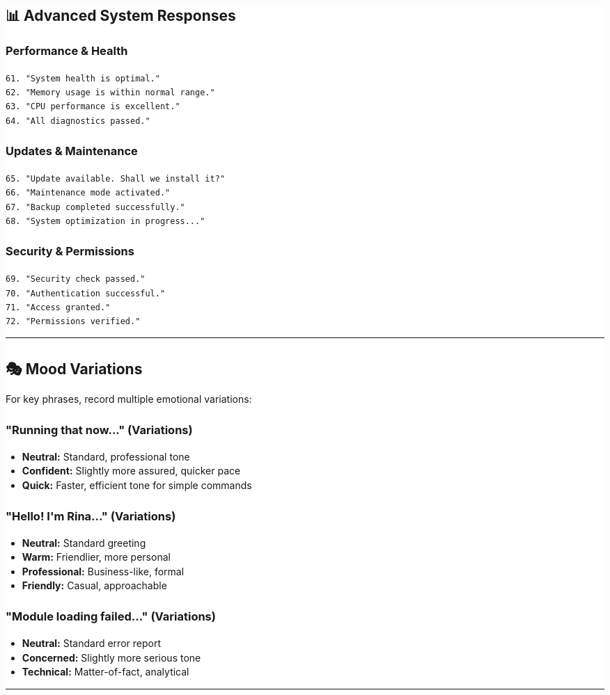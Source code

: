 
## 📊 Advanced System Responses

### Performance & Health
```
61. "System health is optimal."
62. "Memory usage is within normal range."
63. "CPU performance is excellent."
64. "All diagnostics passed."
```

### Updates & Maintenance
```
65. "Update available. Shall we install it?"
66. "Maintenance mode activated."
67. "Backup completed successfully."
68. "System optimization in progress..."
```

### Security & Permissions
```
69. "Security check passed."
70. "Authentication successful."
71. "Access granted."
72. "Permissions verified."
```

---

## 🎭 Mood Variations

For key phrases, record multiple emotional variations:

### "Running that now..." (Variations)
- **Neutral:** Standard, professional tone
- **Confident:** Slightly more assured, quicker pace
- **Quick:** Faster, efficient tone for simple commands

### "Hello! I'm Rina..." (Variations)
- **Neutral:** Standard greeting
- **Warm:** Friendlier, more personal
- **Professional:** Business-like, formal
- **Friendly:** Casual, approachable

### "Module loading failed..." (Variations)
- **Neutral:** Standard error report
- **Concerned:** Slightly more serious tone
- **Technical:** Matter-of-fact, analytical

---
